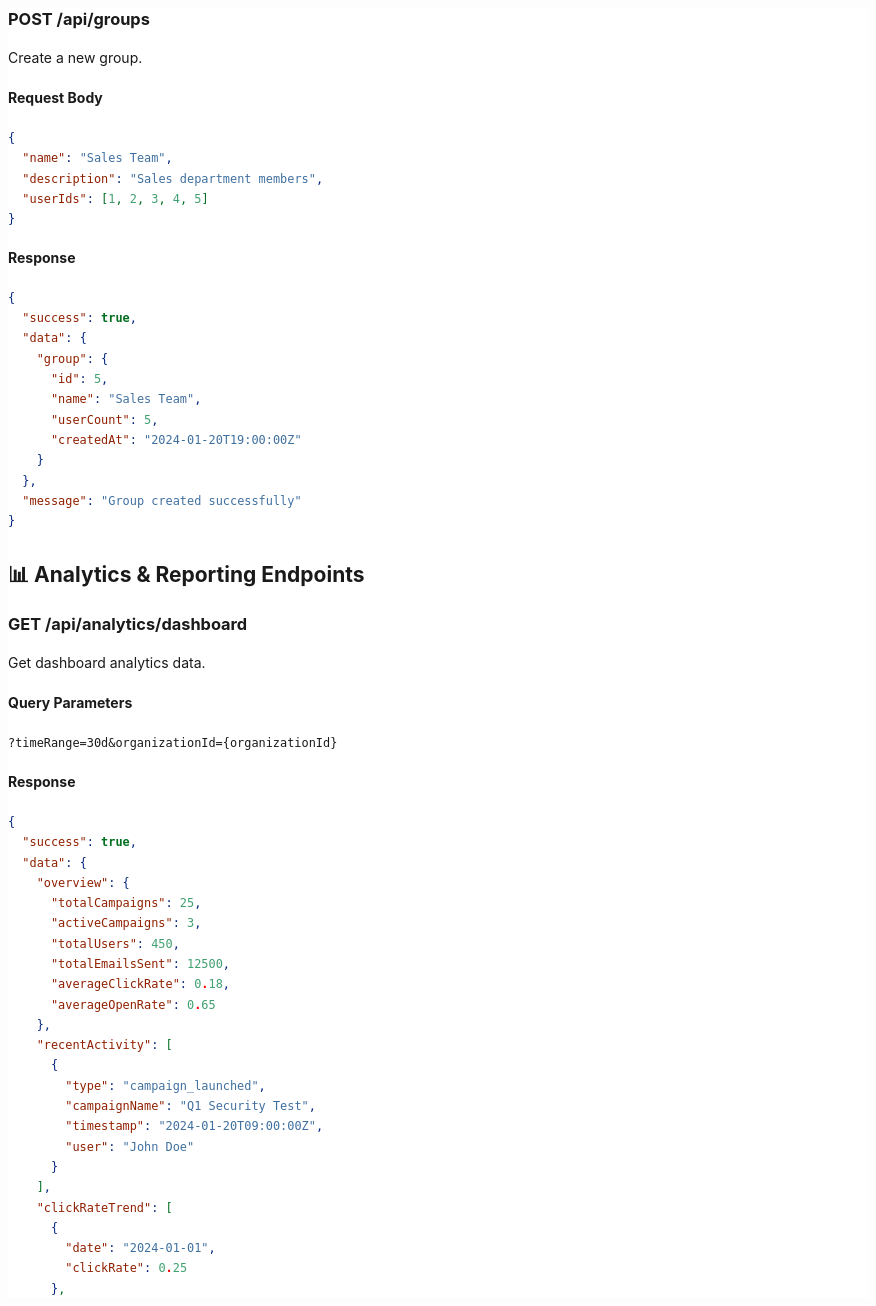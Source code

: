 ### POST /api/groups
Create a new group.

#### Request Body
```json
{
  "name": "Sales Team",
  "description": "Sales department members",
  "userIds": [1, 2, 3, 4, 5]
}
```

#### Response
```json
{
  "success": true,
  "data": {
    "group": {
      "id": 5,
      "name": "Sales Team",
      "userCount": 5,
      "createdAt": "2024-01-20T19:00:00Z"
    }
  },
  "message": "Group created successfully"
}
```

## 📊 Analytics & Reporting Endpoints

### GET /api/analytics/dashboard
Get dashboard analytics data.

#### Query Parameters
```
?timeRange=30d&organizationId={organizationId}
```

#### Response
```json
{
  "success": true,
  "data": {
    "overview": {
      "totalCampaigns": 25,
      "activeCampaigns": 3,
      "totalUsers": 450,
      "totalEmailsSent": 12500,
      "averageClickRate": 0.18,
      "averageOpenRate": 0.65
    },
    "recentActivity": [
      {
        "type": "campaign_launched",
        "campaignName": "Q1 Security Test",
        "timestamp": "2024-01-20T09:00:00Z",
        "user": "John Doe"
      }
    ],
    "clickRateTrend": [
      {
        "date": "2024-01-01",
        "clickRate": 0.25
      },
```